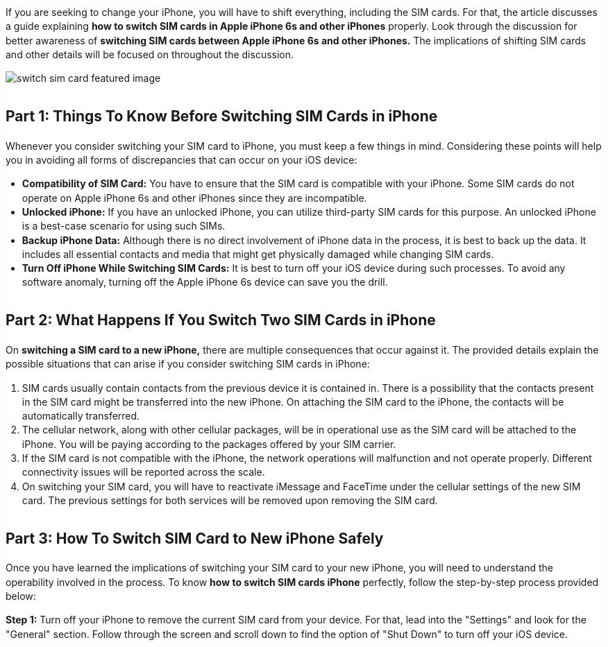 If you are seeking to change your iPhone, you will have to shift everything, including the SIM cards. For that, the article discusses a guide explaining **how to switch SIM cards in Apple iPhone 6s and other iPhones** properly. Look through the discussion for better awareness of **switching SIM cards between Apple iPhone 6s and other iPhones.** The implications of shifting SIM cards and other details will be focused on throughout the discussion.

![switch sim card featured image](https://images.wondershare.com/drfone/article/2023/03/switch-sim-cards-between-iphones-1.jpg)

## Part 1: Things To Know Before Switching SIM Cards in iPhone

Whenever you consider switching your SIM card to iPhone, you must keep a few things in mind. Considering these points will help you in avoiding all forms of discrepancies that can occur on your iOS device:

- **Compatibility of SIM Card:** You have to ensure that the SIM card is compatible with your iPhone. Some SIM cards do not operate on Apple iPhone 6s and other iPhones since they are incompatible.
- **Unlocked iPhone:** If you have an unlocked iPhone, you can utilize third-party SIM cards for this purpose. An unlocked iPhone is a best-case scenario for using such SIMs.
- **Backup iPhone Data:** Although there is no direct involvement of iPhone data in the process, it is best to back up the data. It includes all essential contacts and media that might get physically damaged while changing SIM cards.
- **Turn Off iPhone While Switching SIM Cards:** It is best to turn off your iOS device during such processes. To avoid any software anomaly, turning off the Apple iPhone 6s device can save you the drill.

## Part 2: What Happens If You Switch Two SIM Cards in iPhone

On **switching a SIM card to a new iPhone,** there are multiple consequences that occur against it. The provided details explain the possible situations that can arise if you consider switching SIM cards in iPhone:

1. SIM cards usually contain contacts from the previous device it is contained in. There is a possibility that the contacts present in the SIM card might be transferred into the new iPhone. On attaching the SIM card to the iPhone, the contacts will be automatically transferred.
2. The cellular network, along with other cellular packages, will be in operational use as the SIM card will be attached to the iPhone. You will be paying according to the packages offered by your SIM carrier.
3. If the SIM card is not compatible with the iPhone, the network operations will malfunction and not operate properly. Different connectivity issues will be reported across the scale.
4. On switching your SIM card, you will have to reactivate iMessage and FaceTime under the cellular settings of the new SIM card. The previous settings for both services will be removed upon removing the SIM card.

## Part 3: How To Switch SIM Card to New iPhone Safely

Once you have learned the implications of switching your SIM card to your new iPhone, you will need to understand the operability involved in the process. To know **how to switch SIM cards iPhone** perfectly, follow the step-by-step process provided below:

**Step 1:** Turn off your iPhone to remove the current SIM card from your device. For that, lead into the "Settings" and look for the "General" section. Follow through the screen and scroll down to find the option of "Shut Down" to turn off your iOS device.
